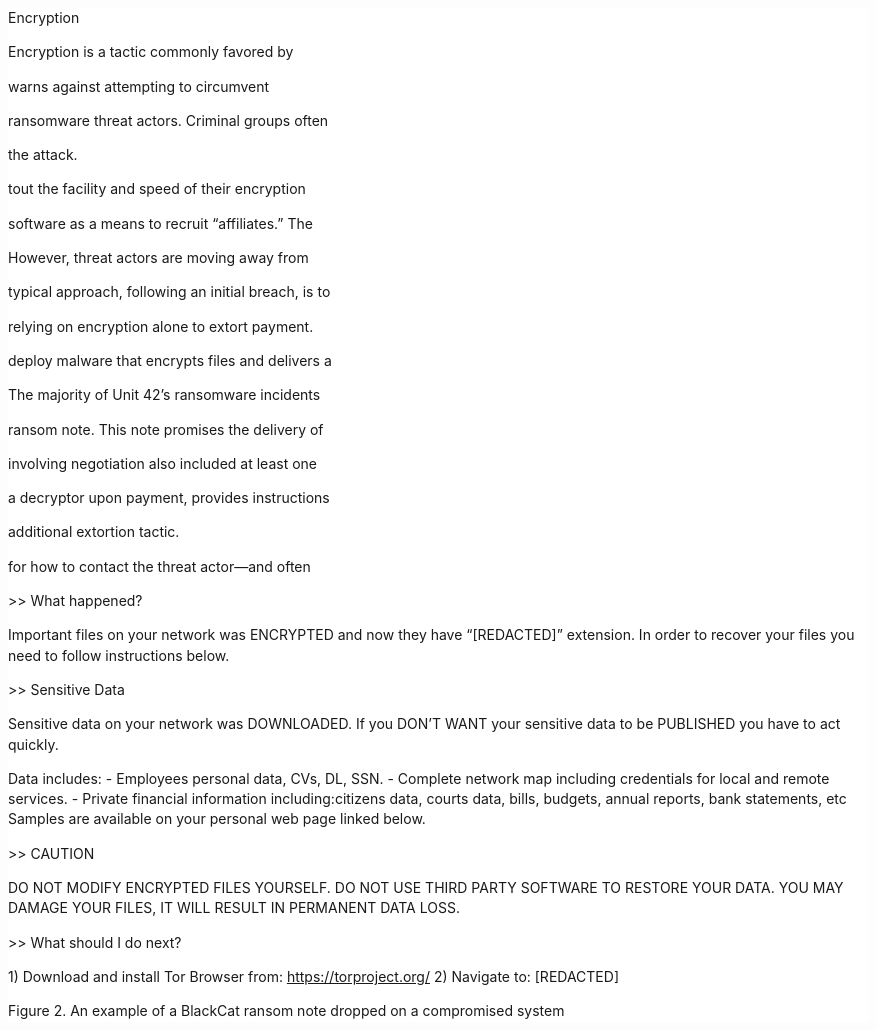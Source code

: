 Encryption

Encryption is a tactic commonly favored by 

warns against attempting to circumvent 

ransomware threat actors. Criminal groups often 

the attack.

tout the facility and speed of their encryption 

software as a means to recruit “affiliates.” The 

However, threat actors are moving away from 

typical approach, following an initial breach, is to 

relying on encryption alone to extort payment. 

deploy malware that encrypts files and delivers a 

The majority of Unit 42’s ransomware incidents 

ransom note. This note promises the delivery of 

involving negotiation also included at least one 

a decryptor upon payment, provides instructions 

additional extortion tactic.

for how to contact the threat actor—and often 

\>\> What happened?

Important files on your network was ENCRYPTED and now they have “\[REDACTED]” extension.
In order to recover your files you need to follow instructions below.

\>\> Sensitive Data

Sensitive data on your network was DOWNLOADED.
If you DON’T WANT your sensitive data to be PUBLISHED you have to act quickly.

Data includes:
\- Employees personal data, CVs, DL, SSN.
\- Complete network map including credentials for local and remote services.
\- Private financial information including:citizens data, courts data, bills, 
budgets, annual reports, bank statements, etc
Samples are available on your personal web page linked below.

\>\> CAUTION

DO NOT MODIFY ENCRYPTED FILES YOURSELF.
DO NOT USE THIRD PARTY SOFTWARE TO RESTORE YOUR DATA.
YOU MAY DAMAGE YOUR FILES, IT WILL RESULT IN PERMANENT DATA LOSS.

\>\> What should I do next?

1\) Download and install Tor Browser from: https://torproject.org/
2\) Navigate to: \[REDACTED]

Figure 2\. An example of a BlackCat ransom note dropped on a compromised system
